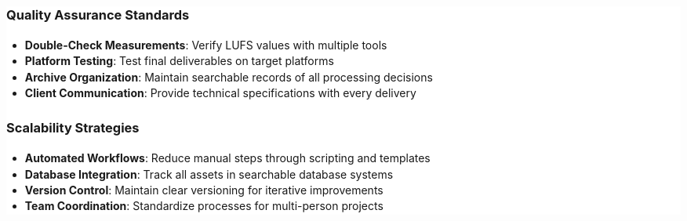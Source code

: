 ### Quality Assurance Standards
- **Double-Check Measurements**: Verify LUFS values with multiple tools
- **Platform Testing**: Test final deliverables on target platforms
- **Archive Organization**: Maintain searchable records of all processing decisions
- **Client Communication**: Provide technical specifications with every delivery

### Scalability Strategies
- **Automated Workflows**: Reduce manual steps through scripting and templates
- **Database Integration**: Track all assets in searchable database systems
- **Version Control**: Maintain clear versioning for iterative improvements
- **Team Coordination**: Standardize processes for multi-person projects